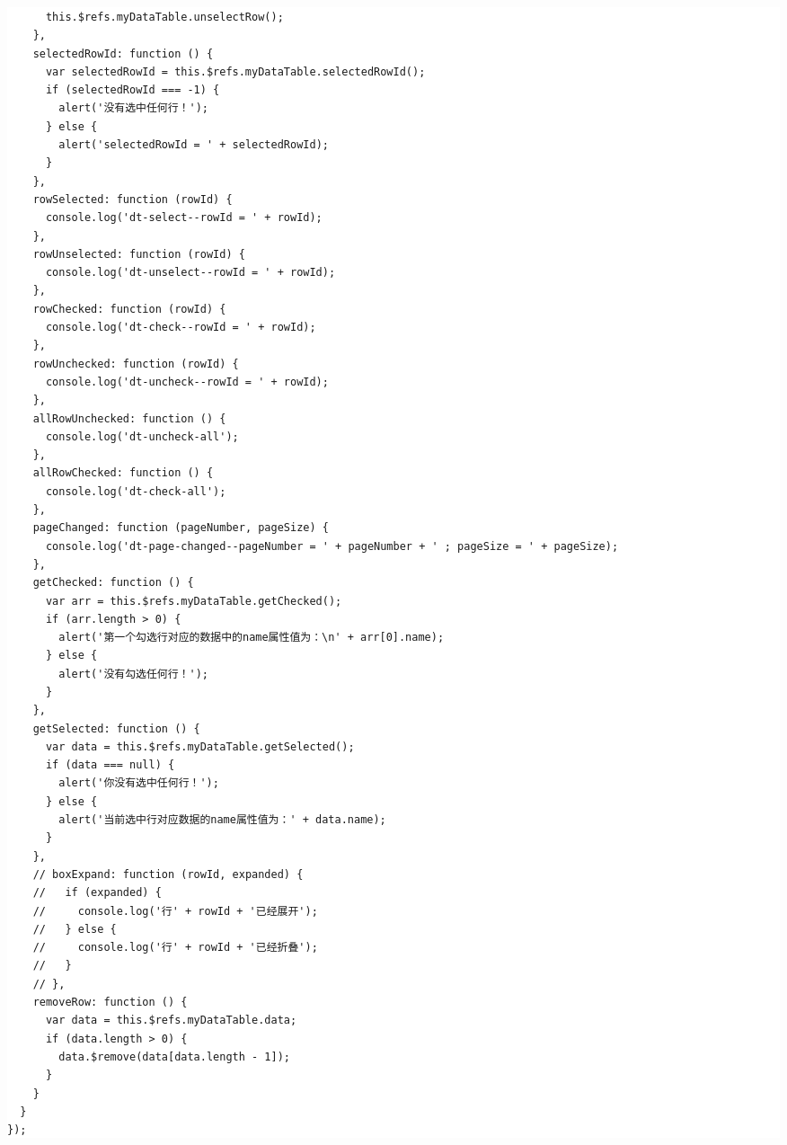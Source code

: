 ```
      this.$refs.myDataTable.unselectRow();
    },
    selectedRowId: function () {
      var selectedRowId = this.$refs.myDataTable.selectedRowId();
      if (selectedRowId === -1) {
        alert('没有选中任何行！');
      } else {
        alert('selectedRowId = ' + selectedRowId);
      }
    },
    rowSelected: function (rowId) {
      console.log('dt-select--rowId = ' + rowId);
    },
    rowUnselected: function (rowId) {
      console.log('dt-unselect--rowId = ' + rowId);
    },
    rowChecked: function (rowId) {
      console.log('dt-check--rowId = ' + rowId);
    },
    rowUnchecked: function (rowId) {
      console.log('dt-uncheck--rowId = ' + rowId);
    },
    allRowUnchecked: function () {
      console.log('dt-uncheck-all');
    },
    allRowChecked: function () {
      console.log('dt-check-all');
    },
    pageChanged: function (pageNumber, pageSize) {
      console.log('dt-page-changed--pageNumber = ' + pageNumber + ' ; pageSize = ' + pageSize);
    },
    getChecked: function () {
      var arr = this.$refs.myDataTable.getChecked();
      if (arr.length > 0) {
        alert('第一个勾选行对应的数据中的name属性值为：\n' + arr[0].name);
      } else {
        alert('没有勾选任何行！');
      }
    },
    getSelected: function () {
      var data = this.$refs.myDataTable.getSelected();
      if (data === null) {
        alert('你没有选中任何行！');
      } else {
        alert('当前选中行对应数据的name属性值为：' + data.name);
      }
    },
    // boxExpand: function (rowId, expanded) {
    //   if (expanded) {
    //     console.log('行' + rowId + '已经展开');
    //   } else {
    //     console.log('行' + rowId + '已经折叠');
    //   }
    // },
    removeRow: function () {
      var data = this.$refs.myDataTable.data;
      if (data.length > 0) {
        data.$remove(data[data.length - 1]);
      }
    }
  }
});

```